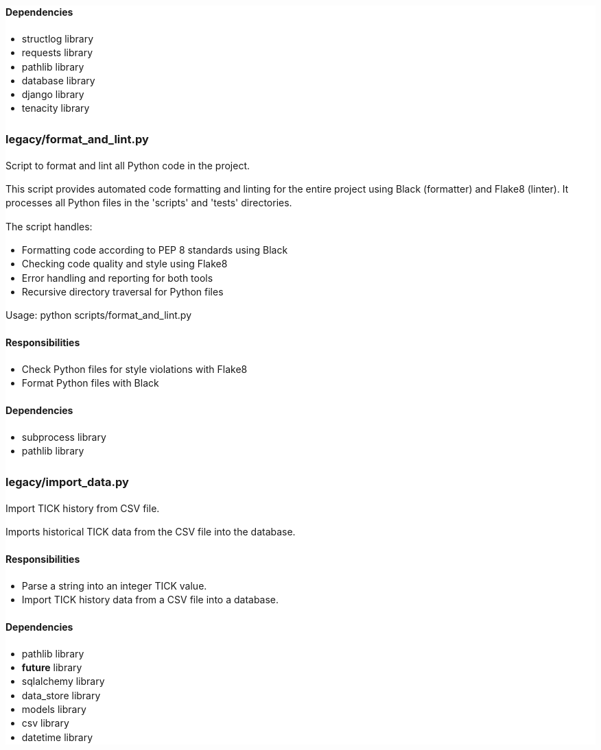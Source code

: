 #### Dependencies

- structlog library
- requests library
- pathlib library
- database library
- django library
- tenacity library

### legacy/format_and_lint.py

Script to format and lint all Python code in the project.

This script provides automated code formatting and linting for the entire project
using Black (formatter) and Flake8 (linter). It processes all Python files in the
'scripts' and 'tests' directories.

The script handles:
- Formatting code according to PEP 8 standards using Black
- Checking code quality and style using Flake8
- Error handling and reporting for both tools
- Recursive directory traversal for Python files

Usage:
    python scripts/format_and_lint.py

#### Responsibilities

- Check Python files for style violations with Flake8
- Format Python files with Black

#### Dependencies

- subprocess library
- pathlib library

### legacy/import_data.py

Import TICK history from CSV file.

Imports historical TICK data from the CSV file into the database.

#### Responsibilities

- Parse a string into an integer TICK value.
- Import TICK history data from a CSV file into a database.

#### Dependencies

- pathlib library
- __future__ library
- sqlalchemy library
- data_store library
- models library
- csv library
- datetime library
